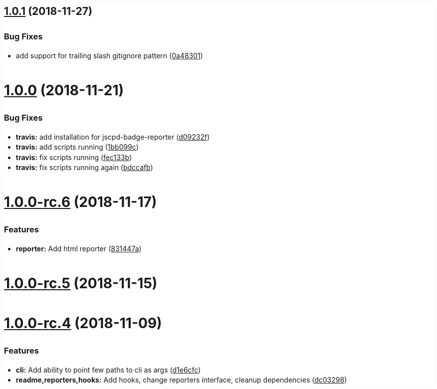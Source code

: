 <a name="1.0.1"></a>

## [1.0.1](https://github.com/kucherenko/jscpd/compare/v1.0.0...v1.0.1) (2018-11-27)

### Bug Fixes

- add support for trailing slash gitignore pattern ([0a48301](https://github.com/kucherenko/jscpd/commit/0a48301))

<a name="1.0.0"></a>

# [1.0.0](https://github.com/kucherenko/jscpd/compare/v1.0.0-rc.6...v1.0.0) (2018-11-21)

### Bug Fixes

- **travis:** add installation for jscpd-badge-reporter ([d09232f](https://github.com/kucherenko/jscpd/commit/d09232f))
- **travis:** add scripts running ([1bb099c](https://github.com/kucherenko/jscpd/commit/1bb099c))
- **travis:** fix scripts running ([fec133b](https://github.com/kucherenko/jscpd/commit/fec133b))
- **travis:** fix scripts running again ([bdccafb](https://github.com/kucherenko/jscpd/commit/bdccafb))

<a name="1.0.0-rc.6"></a>

# [1.0.0-rc.6](https://github.com/kucherenko/jscpd/compare/v1.0.0-rc.5...v1.0.0-rc.6) (2018-11-17)

### Features

- **reporter:** Add html reporter ([831447a](https://github.com/kucherenko/jscpd/commit/831447a))

<a name="1.0.0-rc.5"></a>

# [1.0.0-rc.5](https://github.com/kucherenko/jscpd/compare/v1.0.0-rc.4...v1.0.0-rc.5) (2018-11-15)

<a name="1.0.0-rc.4"></a>

# [1.0.0-rc.4](https://github.com/kucherenko/jscpd/compare/v1.0.0-rc.3...v1.0.0-rc.4) (2018-11-09)

### Features

- **cli:** Add ability to point few paths to cli as args ([d1e6cfc](https://github.com/kucherenko/jscpd/commit/d1e6cfc))
- **readme,reporters,hooks:** Add hooks, change reporters interface, cleanup dependencies ([dc03298](https://github.com/kucherenko/jscpd/commit/dc03298))
